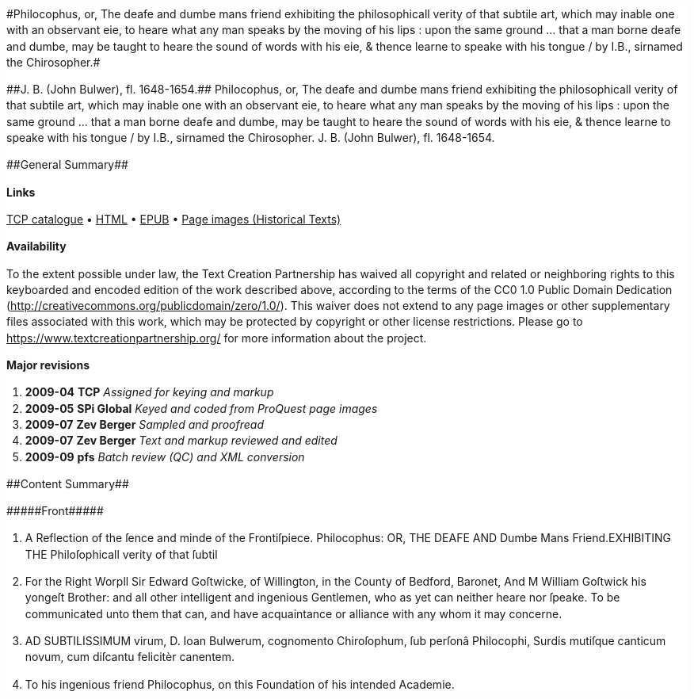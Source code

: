 #Philocophus, or, The deafe and dumbe mans friend exhibiting the philosophicall verity of that subtile art, which may inable one with an observant eie, to heare what any man speaks by the moving of his lips : upon the same ground ... that a man borne deafe and dumbe, may be taught to heare the sound of words with his eie, & thence learne to speake with his tongue / by I.B., sirnamed the Chirosopher.#

##J. B. (John Bulwer), fl. 1648-1654.##
Philocophus, or, The deafe and dumbe mans friend exhibiting the philosophicall verity of that subtile art, which may inable one with an observant eie, to heare what any man speaks by the moving of his lips : upon the same ground ... that a man borne deafe and dumbe, may be taught to heare the sound of words with his eie, & thence learne to speake with his tongue / by I.B., sirnamed the Chirosopher.
J. B. (John Bulwer), fl. 1648-1654.

##General Summary##

**Links**

[TCP catalogue](http://www.ota.ox.ac.uk/tcp/)  • 
[HTML](http://tei.it.ox.ac.uk/tcp/Texts-HTML/free/A30/A30108.html)  • 
[EPUB](http://tei.it.ox.ac.uk/tcp/Texts-EPUB/free/A30/A30108.epub) • 
[Page images (Historical Texts)](https://historicaltexts.jisc.ac.uk/eebo-12246484e)

**Availability**

To the extent possible under law, the Text Creation Partnership has waived all copyright and related or neighboring rights to this keyboarded and encoded edition of the work described above, according to the terms of the CC0 1.0 Public Domain Dedication (http://creativecommons.org/publicdomain/zero/1.0/). This waiver does not extend to any page images or other supplementary files associated with this work, which may be protected by copyright or other license restrictions. Please go to https://www.textcreationpartnership.org/ for more information about the project.

**Major revisions**

1. __2009-04__ __TCP__ *Assigned for keying and markup*
1. __2009-05__ __SPi Global__ *Keyed and coded from ProQuest page images*
1. __2009-07__ __Zev Berger__ *Sampled and proofread*
1. __2009-07__ __Zev Berger__ *Text and markup reviewed and edited*
1. __2009-09__ __pfs__ *Batch review (QC) and XML conversion*

##Content Summary##

#####Front#####

1. A Reflection of the ſence and minde of the Frontiſpiece.
Philocophus: OR, THE DEAFE AND Dumbe Mans Friend.EXHIBITING THE Philoſophicall verity of that ſubtil
1. For the Right Worpll Sir Edward Goſtwicke, of Willington, in the County of Bedford, Baronet, And M William Goſtwick his yongeſt Brother: and all other intelligent and ingenious Gentlemen, who as yet can neither heare nor ſpeake. To be communicated unto them that can, and have acquaintance or alliance with any whom it may concerne.

1. AD SUBTILISSIMUM virum, D. Ioan Bulwerum, cognomento Chiroſophum, ſub perſonâ Philocophi, Surdis mutiſque canticum novum, cum diſcantu felicitèr canentem.

1. To his ingenious friend Philocophus, on this Foundation of his intended Academie.
